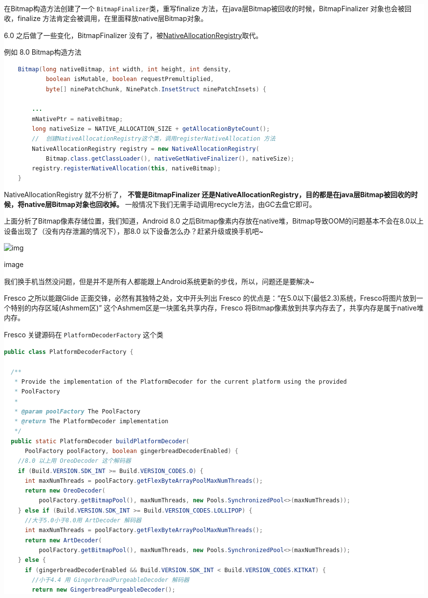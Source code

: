 在Bitmap构造方法创建了一个 `BitmapFinalizer`类，重写finalize 方法，在java层Bitmap被回收的时候，BitmapFinalizer 对象也会被回收，finalize 方法肯定会被调用，在里面释放native层Bitmap对象。

6.0 之后做了一些变化，BitmapFinalizer 没有了，被[NativeAllocationRegistry](https://links.jianshu.com/go?to=https%3A%2F%2Fwww.androidos.net.cn%2Fandroid%2F8.0.0_r4%2Fxref%2Flibcore%2Fluni%2Fsrc%2Fmain%2Fjava%2Flibcore%2Futil%2FNativeAllocationRegistry.java)取代。

例如 8.0 Bitmap构造方法

```java
    Bitmap(long nativeBitmap, int width, int height, int density,
            boolean isMutable, boolean requestPremultiplied,
            byte[] ninePatchChunk, NinePatch.InsetStruct ninePatchInsets) {
       
        ...
        mNativePtr = nativeBitmap;
        long nativeSize = NATIVE_ALLOCATION_SIZE + getAllocationByteCount();
        //  创建NativeAllocationRegistry这个类，调用registerNativeAllocation 方法
        NativeAllocationRegistry registry = new NativeAllocationRegistry(
            Bitmap.class.getClassLoader(), nativeGetNativeFinalizer(), nativeSize);
        registry.registerNativeAllocation(this, nativeBitmap);
    }
```

NativeAllocationRegistry 就不分析了，
 **不管是BitmapFinalizer 还是NativeAllocationRegistry，目的都是在java层Bitmap被回收的时候，将native层Bitmap对象也回收掉。** 一般情况下我们无需手动调用recycle方法，由GC去盘它即可。

上面分析了Bitmap像素存储位置，我们知道，Android 8.0 之后Bitmap像素内存放在native堆，Bitmap导致OOM的问题基本不会在8.0以上设备出现了（没有内存泄漏的情况下），那8.0 以下设备怎么办？赶紧升级或换手机吧~

![img](https:////upload-images.jianshu.io/upload_images/11562793-347ede94c553a0b8?imageMogr2/auto-orient/strip|imageView2/2/w/240/format/webp)

image

我们换手机当然没问题，但是并不是所有人都能跟上Android系统更新的步伐，所以，问题还是要解决~

Fresco 之所以能跟Glide 正面交锋，必然有其独特之处，文中开头列出 Fresco 的优点是：“在5.0以下(最低2.3)系统，Fresco将图片放到一个特别的内存区域(Ashmem区)”
 这个Ashmem区是一块匿名共享内存，Fresco 将Bitmap像素放到共享内存去了，共享内存是属于native堆内存。

Fresco 关键源码在 `PlatformDecoderFactory` 这个类

```java
public class PlatformDecoderFactory {

  /**
   * Provide the implementation of the PlatformDecoder for the current platform using the provided
   * PoolFactory
   *
   * @param poolFactory The PoolFactory
   * @return The PlatformDecoder implementation
   */
  public static PlatformDecoder buildPlatformDecoder(
      PoolFactory poolFactory, boolean gingerbreadDecoderEnabled) {
    //8.0 以上用 OreoDecoder 这个解码器
    if (Build.VERSION.SDK_INT >= Build.VERSION_CODES.O) {
      int maxNumThreads = poolFactory.getFlexByteArrayPoolMaxNumThreads();
      return new OreoDecoder(
          poolFactory.getBitmapPool(), maxNumThreads, new Pools.SynchronizedPool<>(maxNumThreads));
    } else if (Build.VERSION.SDK_INT >= Build.VERSION_CODES.LOLLIPOP) {
      //大于5.0小于8.0用 ArtDecoder 解码器
      int maxNumThreads = poolFactory.getFlexByteArrayPoolMaxNumThreads();
      return new ArtDecoder(
          poolFactory.getBitmapPool(), maxNumThreads, new Pools.SynchronizedPool<>(maxNumThreads));
    } else {
      if (gingerbreadDecoderEnabled && Build.VERSION.SDK_INT < Build.VERSION_CODES.KITKAT) {
        //小于4.4 用 GingerbreadPurgeableDecoder 解码器
        return new GingerbreadPurgeableDecoder();
```